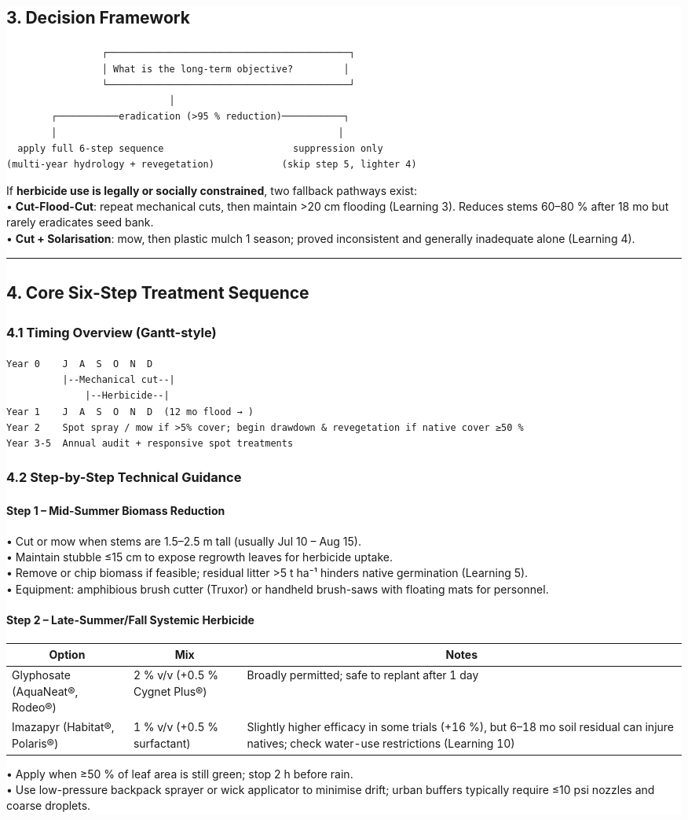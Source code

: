 ## 3. Decision Framework
```
                 ┌───────────────────────────────────────────┐
                 │ What is the long-term objective?         │
                 └───────────────────────────────────────────┘
                             │
        ┌───────────eradication (>95 % reduction)───────────┐
        │                                                  │
  apply full 6-step sequence                       suppression only
(multi-year hydrology + revegetation)            (skip step 5, lighter 4)
```

If **herbicide use is legally or socially constrained**, two fallback pathways exist:  
• **Cut-Flood-Cut**: repeat mechanical cuts, then maintain >20 cm flooding (Learning 3).  Reduces stems 60–80 % after 18 mo but rarely eradicates seed bank.  
• **Cut + Solarisation**: mow, then plastic mulch 1 season; proved inconsistent and generally inadequate alone (Learning 4).

---

## 4. Core Six-Step Treatment Sequence
### 4.1 Timing Overview (Gantt-style)
```
Year 0    J  A  S  O  N  D
          |--Mechanical cut--|
              |--Herbicide--|
Year 1    J  A  S  O  N  D  (12 mo flood → )
Year 2    Spot spray / mow if >5% cover; begin drawdown & revegetation if native cover ≥50 %
Year 3-5  Annual audit + responsive spot treatments
```

### 4.2 Step-by-Step Technical Guidance

#### Step 1 – Mid-Summer Biomass Reduction
• Cut or mow when stems are 1.5–2.5 m tall (usually Jul 10 – Aug 15).  
• Maintain stubble ≤15 cm to expose regrowth leaves for herbicide uptake.  
• Remove or chip biomass if feasible; residual litter >5 t ha⁻¹ hinders native germination (Learning 5).  
• Equipment: amphibious brush cutter (Truxor) or handheld brush-saws with floating mats for personnel.

#### Step 2 – Late-Summer/Fall Systemic Herbicide
| Option | Mix | Notes |
|--------|-----|-------|
| Glyphosate (AquaNeat®, Rodeo®) | 2 % v/v (+0.5 % Cygnet Plus®) | Broadly permitted; safe to replant after 1 day |
| Imazapyr (Habitat®, Polaris®)  | 1 % v/v (+0.5 % surfactant) | Slightly higher efficacy in some trials (+16 %), but 6–18 mo soil residual can injure natives; check water-use restrictions (Learning 10) |

• Apply when ≥50 % of leaf area is still green; stop 2 h before rain.  
• Use low-pressure backpack sprayer or wick applicator to minimise drift; urban buffers typically require ≤10 psi nozzles and coarse droplets.

